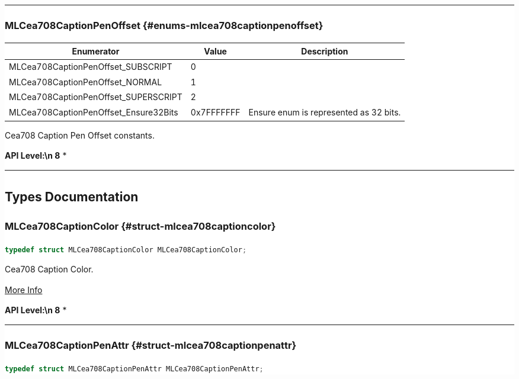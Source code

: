 


-----------

### MLCea708CaptionPenOffset {#enums-mlcea708captionpenoffset}

| Enumerator | Value | Description |
| ---------- | ----- | ----------- |
| MLCea708CaptionPenOffset_SUBSCRIPT |  0| |
| MLCea708CaptionPenOffset_NORMAL |  1| |
| MLCea708CaptionPenOffset_SUPERSCRIPT |  2| |
| MLCea708CaptionPenOffset_Ensure32Bits |  0x7FFFFFFF| Ensure enum is represented as 32 bits. |



Cea708 Caption Pen Offset constants. 




**API Level:\n 8**
  * 




-----------


## Types Documentation

### MLCea708CaptionColor {#struct-mlcea708captioncolor}

```cpp
typedef struct MLCea708CaptionColor MLCea708CaptionColor;
```

Cea708 Caption Color. 



[More Info](/api-ref/api/Modules/group___media_player/struct_m_l_cea708_caption_color.md)


**API Level:\n 8**
  * 




-----------

### MLCea708CaptionPenAttr {#struct-mlcea708captionpenattr}

```cpp
typedef struct MLCea708CaptionPenAttr MLCea708CaptionPenAttr;
```
